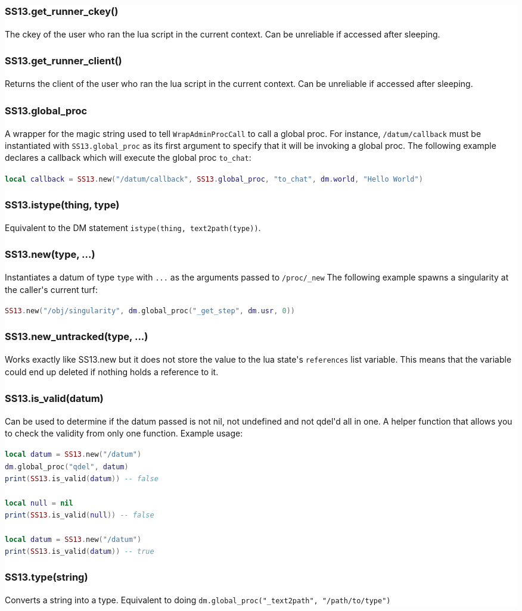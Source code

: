 ### SS13.get_runner_ckey()
The ckey of the user who ran the lua script in the current context. Can be unreliable if accessed after sleeping.

### SS13.get_runner_client()
Returns the client of the user who ran the lua script in the current context. Can be unreliable if accessed after sleeping.

### SS13.global_proc
A wrapper for the magic string used to tell `WrapAdminProcCall` to call a global proc.
For instance, `/datum/callback` must be instantiated with `SS13.global_proc` as its first argument to specify that it will be invoking a global proc.
The following example declares a callback which will execute the global proc `to_chat`:
```lua
local callback = SS13.new("/datum/callback", SS13.global_proc, "to_chat", dm.world, "Hello World")
```

### SS13.istype(thing, type)
Equivalent to the DM statement `istype(thing, text2path(type))`.

### SS13.new(type, ...)
Instantiates a datum of type `type` with `...` as the arguments passed to `/proc/_new`
The following example spawns a singularity at the caller's current turf:
```lua
SS13.new("/obj/singularity", dm.global_proc("_get_step", dm.usr, 0))
```

### SS13.new_untracked(type, ...)
Works exactly like SS13.new but it does not store the value to the lua state's `references` list variable. This means that the variable could end up deleted if nothing holds a reference to it. 

### SS13.is_valid(datum)
Can be used to determine if the datum passed is not nil, not undefined and not qdel'd all in one. A helper function that allows you to check the validity from only one function.
Example usage:
```lua
local datum = SS13.new("/datum")
dm.global_proc("qdel", datum)
print(SS13.is_valid(datum)) -- false

local null = nil
print(SS13.is_valid(null)) -- false

local datum = SS13.new("/datum")
print(SS13.is_valid(datum)) -- true
```

### SS13.type(string)
Converts a string into a type. Equivalent to doing `dm.global_proc("_text2path", "/path/to/type")`
